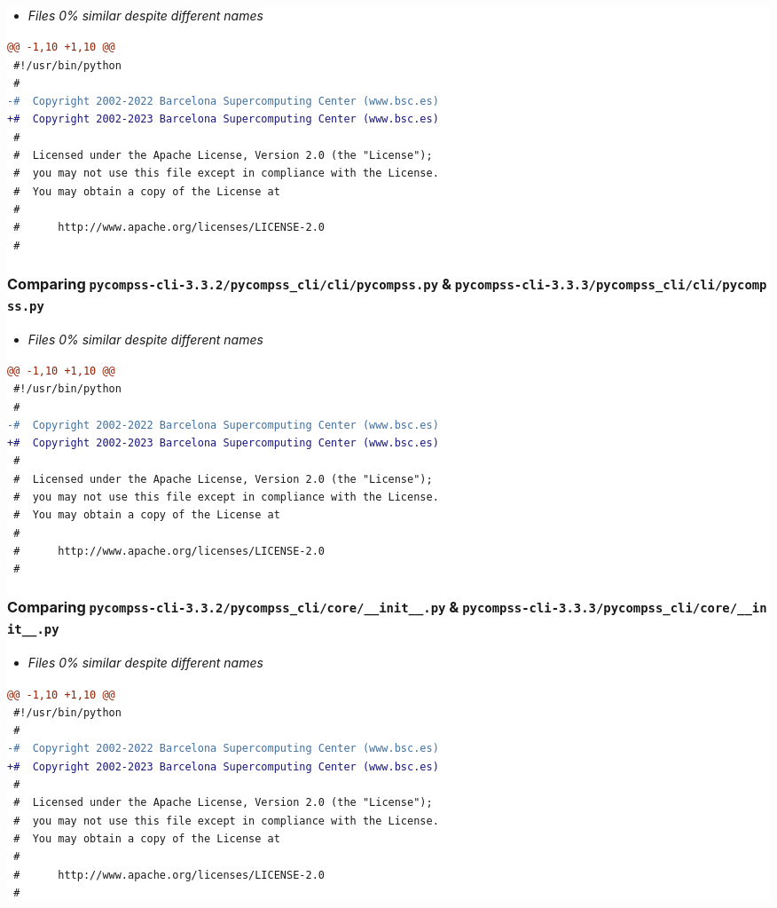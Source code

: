  * *Files 0% similar despite different names*

```diff
@@ -1,10 +1,10 @@
 #!/usr/bin/python
 #
-#  Copyright 2002-2022 Barcelona Supercomputing Center (www.bsc.es)
+#  Copyright 2002-2023 Barcelona Supercomputing Center (www.bsc.es)
 #
 #  Licensed under the Apache License, Version 2.0 (the "License");
 #  you may not use this file except in compliance with the License.
 #  You may obtain a copy of the License at
 #
 #      http://www.apache.org/licenses/LICENSE-2.0
 #
```

### Comparing `pycompss-cli-3.3.2/pycompss_cli/cli/pycompss.py` & `pycompss-cli-3.3.3/pycompss_cli/cli/pycompss.py`

 * *Files 0% similar despite different names*

```diff
@@ -1,10 +1,10 @@
 #!/usr/bin/python
 #
-#  Copyright 2002-2022 Barcelona Supercomputing Center (www.bsc.es)
+#  Copyright 2002-2023 Barcelona Supercomputing Center (www.bsc.es)
 #
 #  Licensed under the Apache License, Version 2.0 (the "License");
 #  you may not use this file except in compliance with the License.
 #  You may obtain a copy of the License at
 #
 #      http://www.apache.org/licenses/LICENSE-2.0
 #
```

### Comparing `pycompss-cli-3.3.2/pycompss_cli/core/__init__.py` & `pycompss-cli-3.3.3/pycompss_cli/core/__init__.py`

 * *Files 0% similar despite different names*

```diff
@@ -1,10 +1,10 @@
 #!/usr/bin/python
 #
-#  Copyright 2002-2022 Barcelona Supercomputing Center (www.bsc.es)
+#  Copyright 2002-2023 Barcelona Supercomputing Center (www.bsc.es)
 #
 #  Licensed under the Apache License, Version 2.0 (the "License");
 #  you may not use this file except in compliance with the License.
 #  You may obtain a copy of the License at
 #
 #      http://www.apache.org/licenses/LICENSE-2.0
 #
```
